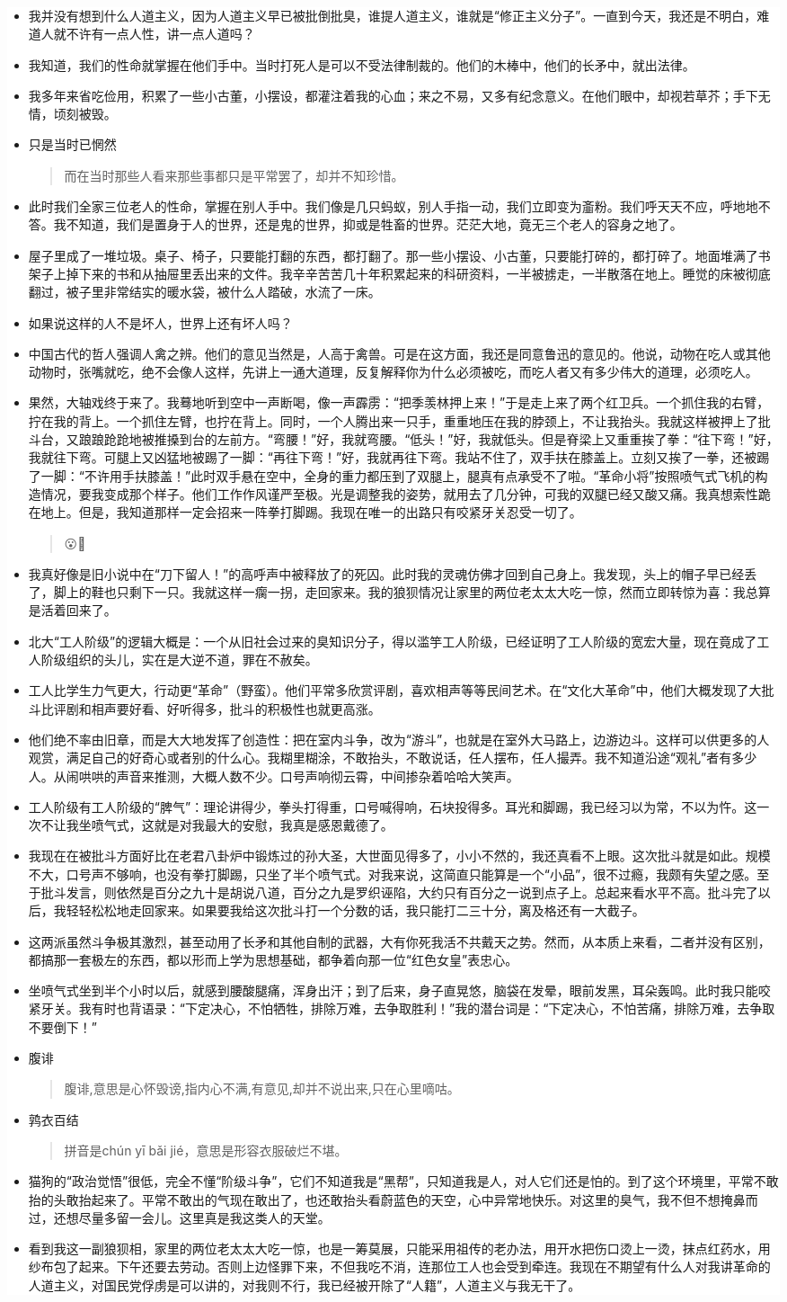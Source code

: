- 我并没有想到什么人道主义，因为人道主义早已被批倒批臭，谁提人道主义，谁就是“修正主义分子”。一直到今天，我还是不明白，难道人就不许有一点人性，讲一点人道吗？

- 我知道，我们的性命就掌握在他们手中。当时打死人是可以不受法律制裁的。他们的木棒中，他们的长矛中，就出法律。

- 我多年来省吃俭用，积累了一些小古董，小摆设，都灌注着我的心血；来之不易，又多有纪念意义。在他们眼中，却视若草芥；手下无情，顷刻被毁。

- 只是当时已惘然
    > 而在当时那些人看来那些事都只是平常罢了，却并不知珍惜。

- 此时我们全家三位老人的性命，掌握在别人手中。我们像是几只蚂蚁，别人手指一动，我们立即变为齑粉。我们呼天天不应，呼地地不答。我不知道，我们是置身于人的世界，还是鬼的世界，抑或是牲畜的世界。茫茫大地，竟无三个老人的容身之地了。

- 屋子里成了一堆垃圾。桌子、椅子，只要能打翻的东西，都打翻了。那一些小摆设、小古董，只要能打碎的，都打碎了。地面堆满了书架子上掉下来的书和从抽屉里丢出来的文件。我辛辛苦苦几十年积累起来的科研资料，一半被掳走，一半散落在地上。睡觉的床被彻底翻过，被子里非常结实的暖水袋，被什么人踏破，水流了一床。

- 如果说这样的人不是坏人，世界上还有坏人吗？

- 中国古代的哲人强调人禽之辨。他们的意见当然是，人高于禽兽。可是在这方面，我还是同意鲁迅的意见的。他说，动物在吃人或其他动物时，张嘴就吃，绝不会像人这样，先讲上一通大道理，反复解释你为什么必须被吃，而吃人者又有多少伟大的道理，必须吃人。

- 果然，大轴戏终于来了。我蓦地听到空中一声断喝，像一声霹雳：“把季羡林押上来！”于是走上来了两个红卫兵。一个抓住我的右臂，拧在我的背上。一个抓住左臂，也拧在背上。同时，一个人腾出来一只手，重重地压在我的脖颈上，不让我抬头。我就这样被押上了批斗台，又踉踉跄跄地被推搡到台的左前方。“弯腰！”好，我就弯腰。“低头！”好，我就低头。但是脊梁上又重重挨了拳：“往下弯！”好，我就往下弯。可腿上又凶猛地被踢了一脚：“再往下弯！”好，我就再往下弯。我站不住了，双手扶在膝盖上。立刻又挨了一拳，还被踢了一脚：“不许用手扶膝盖！”此时双手悬在空中，全身的重力都压到了双腿上，腿真有点承受不了啦。“革命小将”按照喷气式飞机的构造情况，要我变成那个样子。他们工作作风谨严至极。光是调整我的姿势，就用去了几分钟，可我的双腿已经又酸又痛。我真想索性跪在地上。但是，我知道那样一定会招来一阵拳打脚踢。我现在唯一的出路只有咬紧牙关忍受一切了。
    > 😮💨

- 我真好像是旧小说中在“刀下留人！”的高呼声中被释放了的死囚。此时我的灵魂仿佛才回到自己身上。我发现，头上的帽子早已经丢了，脚上的鞋也只剩下一只。我就这样一瘸一拐，走回家来。我的狼狈情况让家里的两位老太太大吃一惊，然而立即转惊为喜：我总算是活着回来了。

- 北大“工人阶级”的逻辑大概是：一个从旧社会过来的臭知识分子，得以滥竽工人阶级，已经证明了工人阶级的宽宏大量，现在竟成了工人阶级组织的头儿，实在是大逆不道，罪在不赦矣。

- 工人比学生力气更大，行动更“革命”（野蛮）。他们平常多欣赏评剧，喜欢相声等等民间艺术。在“文化大革命”中，他们大概发现了大批斗比评剧和相声要好看、好听得多，批斗的积极性也就更高涨。

- 他们绝不率由旧章，而是大大地发挥了创造性：把在室内斗争，改为“游斗”，也就是在室外大马路上，边游边斗。这样可以供更多的人观赏，满足自己的好奇心或者别的什么心。我糊里糊涂，不敢抬头，不敢说话，任人摆布，任人撮弄。我不知道沿途“观礼”者有多少人。从闹哄哄的声音来推测，大概人数不少。口号声响彻云霄，中间掺杂着哈哈大笑声。

- 工人阶级有工人阶级的“脾气”：理论讲得少，拳头打得重，口号喊得响，石块投得多。耳光和脚踢，我已经习以为常，不以为忤。这一次不让我坐喷气式，这就是对我最大的安慰，我真是感恩戴德了。

- 我现在在被批斗方面好比在老君八卦炉中锻炼过的孙大圣，大世面见得多了，小小不然的，我还真看不上眼。这次批斗就是如此。规模不大，口号声不够响，也没有拳打脚踢，只坐了半个喷气式。对我来说，这简直只能算是一个“小品”，很不过瘾，我颇有失望之感。至于批斗发言，则依然是百分之九十是胡说八道，百分之九是罗织诬陷，大约只有百分之一说到点子上。总起来看水平不高。批斗完了以后，我轻轻松松地走回家来。如果要我给这次批斗打一个分数的话，我只能打二三十分，离及格还有一大截子。

- 这两派虽然斗争极其激烈，甚至动用了长矛和其他自制的武器，大有你死我活不共戴天之势。然而，从本质上来看，二者并没有区别，都搞那一套极左的东西，都以形而上学为思想基础，都争着向那一位“红色女皇”表忠心。

- 坐喷气式坐到半个小时以后，就感到腰酸腿痛，浑身出汗；到了后来，身子直晃悠，脑袋在发晕，眼前发黑，耳朵轰鸣。此时我只能咬紧牙关。我有时也背语录：“下定决心，不怕牺牲，排除万难，去争取胜利！”我的潜台词是：“下定决心，不怕苦痛，排除万难，去争取不要倒下！”

- 腹诽
    > 腹诽,意思是心怀毁谤,指内心不满,有意见,却并不说出来,只在心里嘀咕。

- 鹑衣百结
    > 拼音是chún yī bǎi jié，意思是形容衣服破烂不堪。

- 猫狗的“政治觉悟”很低，完全不懂“阶级斗争”，它们不知道我是“黑帮”，只知道我是人，对人它们还是怕的。到了这个环境里，平常不敢抬的头敢抬起来了。平常不敢出的气现在敢出了，也还敢抬头看蔚蓝色的天空，心中异常地快乐。对这里的臭气，我不但不想掩鼻而过，还想尽量多留一会儿。这里真是我这类人的天堂。

- 看到我这一副狼狈相，家里的两位老太太大吃一惊，也是一筹莫展，只能采用祖传的老办法，用开水把伤口烫上一烫，抹点红药水，用纱布包了起来。下午还要去劳动。否则上边怪罪下来，不但我吃不消，连那位工人也会受到牵连。我现在不期望有什么人对我讲革命的人道主义，对国民党俘虏是可以讲的，对我则不行，我已经被开除了“人籍”，人道主义与我无干了。
